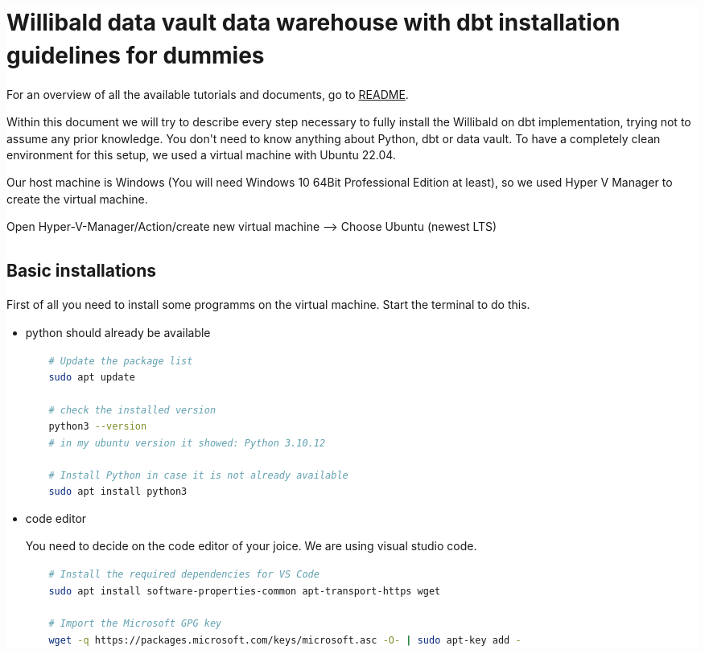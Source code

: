 # Willibald data vault data warehouse with dbt installation guidelines for dummies

For an overview of all the available tutorials and documents, go to [README](../README.md).

Within this document we will try to describe every step necessary to fully install 
the Willibald on dbt implementation, trying not to assume any prior knowledge.
You don't need to know anything about Python, dbt or data vault.
To have a completely clean environment for this setup, we used a virtual machine with Ubuntu 22.04.

Our host machine is Windows (You will need Windows 10 64Bit Professional Edition at least), so we used Hyper V Manager to create the virtual machine.

Open Hyper-V-Manager/Action/create new virtual machine --> Choose Ubuntu (newest LTS)


## Basic installations
First of all you need to install some programms on the virtual machine. Start the terminal to do this.

- python should already be available  
    ```bash
        # Update the package list
        sudo apt update
        
        # check the installed version
        python3 --version
        # in my ubuntu version it showed: Python 3.10.12

        # Install Python in case it is not already available   
        sudo apt install python3

    ```

- code editor

  You need to decide on the code editor of your joice. We are using visual studio code.

    ```bash
        # Install the required dependencies for VS Code
        sudo apt install software-properties-common apt-transport-https wget

        # Import the Microsoft GPG key
        wget -q https://packages.microsoft.com/keys/microsoft.asc -O- | sudo apt-key add -

